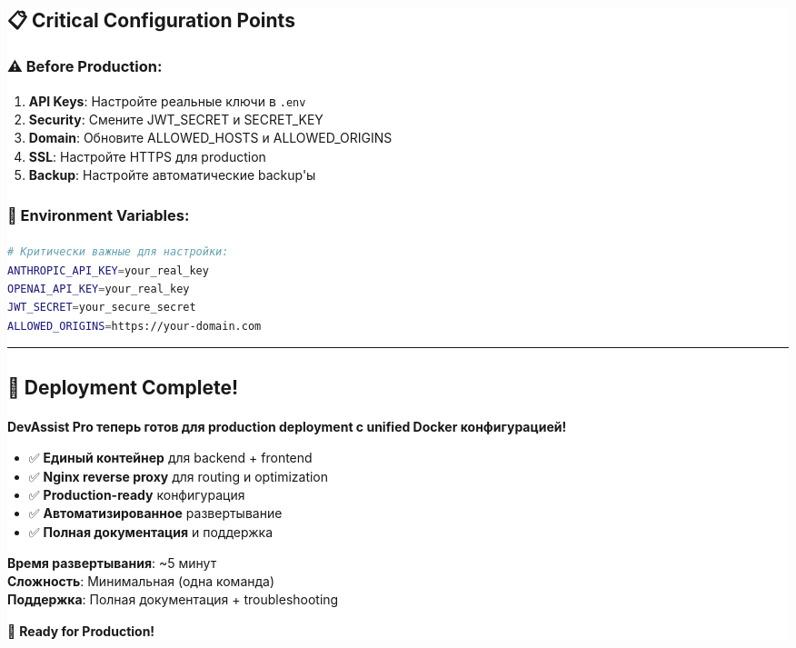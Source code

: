 ## 📋 Critical Configuration Points

### **⚠️ Before Production:**

1. **API Keys**: Настройте реальные ключи в `.env`
2. **Security**: Смените JWT_SECRET и SECRET_KEY
3. **Domain**: Обновите ALLOWED_HOSTS и ALLOWED_ORIGINS
4. **SSL**: Настройте HTTPS для production
5. **Backup**: Настройте автоматические backup'ы

### **🔧 Environment Variables:**
```bash
# Критически важные для настройки:
ANTHROPIC_API_KEY=your_real_key
OPENAI_API_KEY=your_real_key  
JWT_SECRET=your_secure_secret
ALLOWED_ORIGINS=https://your-domain.com
```

---

## 🎉 Deployment Complete!

**DevAssist Pro теперь готов для production deployment с unified Docker конфигурацией!**

- ✅ **Единый контейнер** для backend + frontend
- ✅ **Nginx reverse proxy** для routing и optimization  
- ✅ **Production-ready** конфигурация
- ✅ **Автоматизированное** развертывание
- ✅ **Полная документация** и поддержка

**Время развертывания**: ~5 минут  
**Сложность**: Минимальная (одна команда)  
**Поддержка**: Полная документация + troubleshooting

🚀 **Ready for Production!**